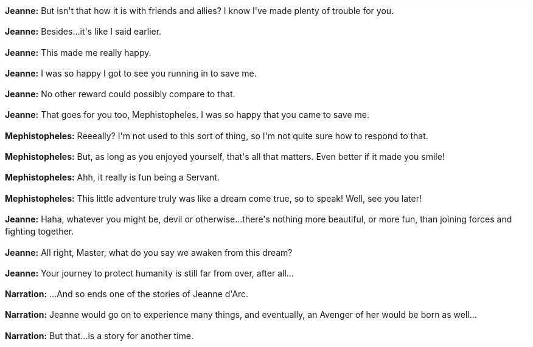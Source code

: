  
**Jeanne:**
But isn't that how it is with friends and allies?
I know I've made plenty of trouble for you.

 
**Jeanne:**
Besides...it's like I said earlier.

 
**Jeanne:**
This made me really happy.

 
**Jeanne:**
I was so happy I got to see you running in to save me.

 
**Jeanne:**
No other reward could possibly compare to that.

 
**Jeanne:**
That goes for you too, Mephistopheles.
I was so happy that you came to save me.

 
**Mephistopheles:**
Reeeally? I'm not used to this sort of thing,
so I'm not quite sure how to respond to that.

 
**Mephistopheles:**
But, as long as you enjoyed yourself, that's all that matters. Even better if it made you smile!

 
**Mephistopheles:**
Ahh, it really is fun being a Servant.

 
**Mephistopheles:**
This little adventure truly was like a dream come true, so to speak! Well, see you later!

 
**Jeanne:**
Haha, whatever you might be, devil or otherwise...there's nothing more beautiful, or more fun, than joining forces and fighting together.

 
**Jeanne:**
All right, Master, what do you say we awaken from this dream?

 
**Jeanne:**
Your journey to protect humanity is still far from over, after all...

 
**Narration:**
...And so ends one of the stories of Jeanne d'Arc.

 
**Narration:**
Jeanne would go on to experience many things, and eventually, an Avenger of her would be born as well...

 
**Narration:**
But that...is a story for another time.


